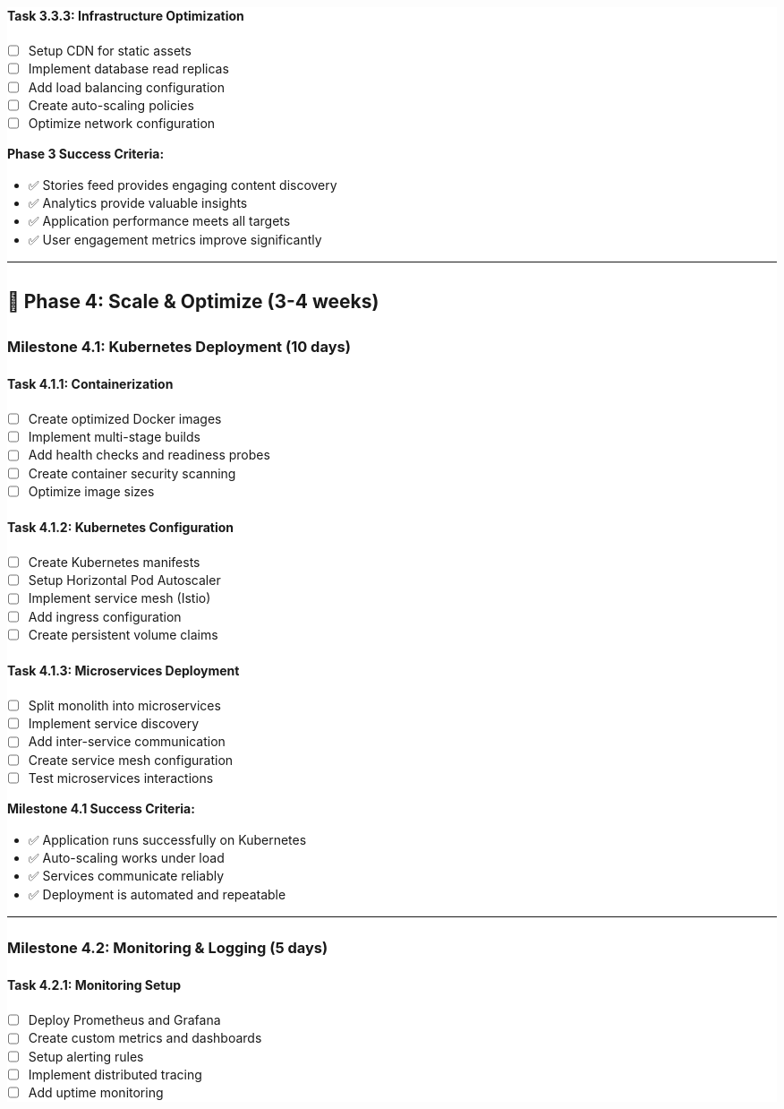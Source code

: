 #### **Task 3.3.3: Infrastructure Optimization**
- [ ] Setup CDN for static assets
- [ ] Implement database read replicas
- [ ] Add load balancing configuration
- [ ] Create auto-scaling policies
- [ ] Optimize network configuration

**Phase 3 Success Criteria:**
- ✅ Stories feed provides engaging content discovery
- ✅ Analytics provide valuable insights
- ✅ Application performance meets all targets
- ✅ User engagement metrics improve significantly

---

## 🚀 Phase 4: Scale & Optimize (3-4 weeks)

### **Milestone 4.1: Kubernetes Deployment (10 days)**

#### **Task 4.1.1: Containerization**
- [ ] Create optimized Docker images
- [ ] Implement multi-stage builds
- [ ] Add health checks and readiness probes
- [ ] Create container security scanning
- [ ] Optimize image sizes

#### **Task 4.1.2: Kubernetes Configuration**
- [ ] Create Kubernetes manifests
- [ ] Setup Horizontal Pod Autoscaler
- [ ] Implement service mesh (Istio)
- [ ] Add ingress configuration
- [ ] Create persistent volume claims

#### **Task 4.1.3: Microservices Deployment**
- [ ] Split monolith into microservices
- [ ] Implement service discovery
- [ ] Add inter-service communication
- [ ] Create service mesh configuration
- [ ] Test microservices interactions

**Milestone 4.1 Success Criteria:**
- ✅ Application runs successfully on Kubernetes
- ✅ Auto-scaling works under load
- ✅ Services communicate reliably
- ✅ Deployment is automated and repeatable

---

### **Milestone 4.2: Monitoring & Logging (5 days)**

#### **Task 4.2.1: Monitoring Setup**
- [ ] Deploy Prometheus and Grafana
- [ ] Create custom metrics and dashboards
- [ ] Setup alerting rules
- [ ] Implement distributed tracing
- [ ] Add uptime monitoring
